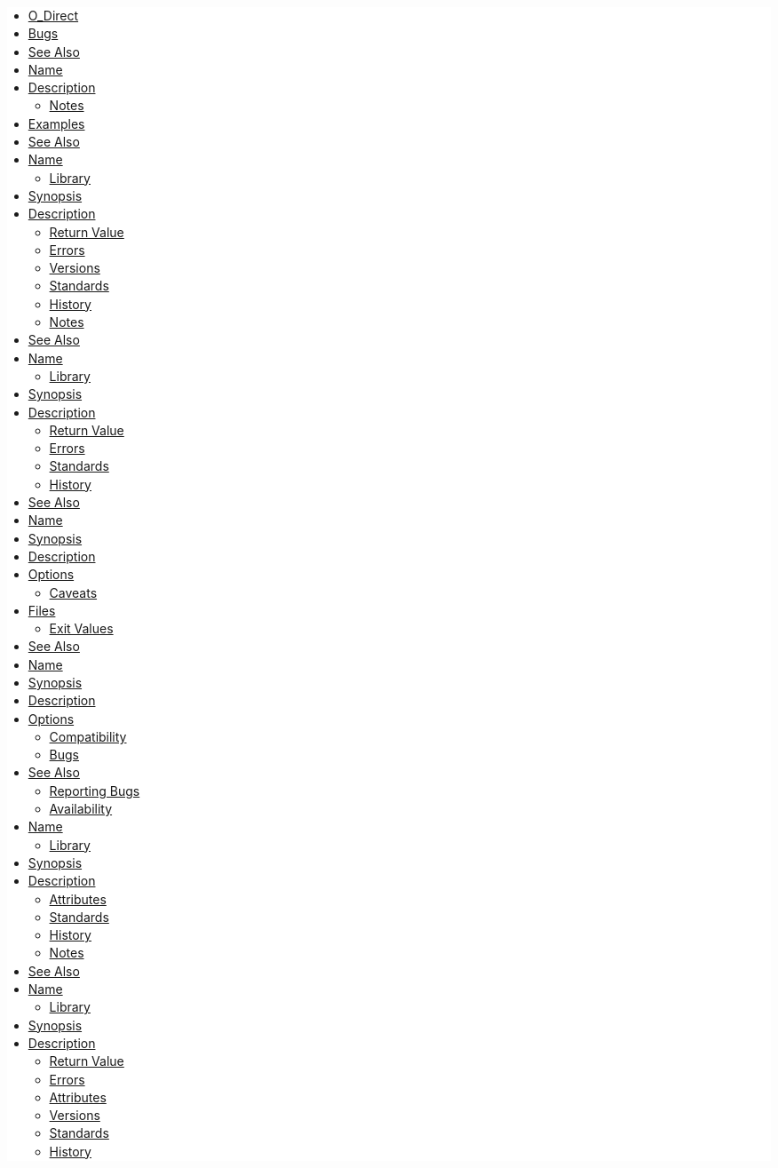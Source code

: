   - [O_Direct](#o_direct)
  - [Bugs](#bugs)
- [See Also](#see-also)
- [Name](#name)
- [Description](#description)
  - [Notes](#notes)
- [Examples](#examples)
- [See Also](#see-also)
- [Name](#name)
  - [Library](#library)
- [Synopsis](#synopsis)
- [Description](#description)
  - [Return Value](#return-value)
  - [Errors](#errors)
  - [Versions](#versions)
  - [Standards](#standards)
  - [History](#history)
  - [Notes](#notes)
- [See Also](#see-also)
- [Name](#name)
  - [Library](#library)
- [Synopsis](#synopsis)
- [Description](#description)
  - [Return Value](#return-value)
  - [Errors](#errors)
  - [Standards](#standards)
  - [History](#history)
- [See Also](#see-also)
- [Name](#name)
- [Synopsis](#synopsis)
- [Description](#description)
- [Options](#options)
  - [Caveats](#caveats)
- [Files](#files)
  - [Exit Values](#exit-values)
- [See Also](#see-also)
- [Name](#name)
- [Synopsis](#synopsis)
- [Description](#description)
- [Options](#options)
  - [Compatibility](#compatibility)
  - [Bugs](#bugs)
- [See Also](#see-also)
  - [Reporting Bugs](#reporting-bugs)
  - [Availability](#availability)
- [Name](#name)
  - [Library](#library)
- [Synopsis](#synopsis)
- [Description](#description)
  - [Attributes](#attributes)
  - [Standards](#standards)
  - [History](#history)
  - [Notes](#notes)
- [See Also](#see-also)
- [Name](#name)
  - [Library](#library)
- [Synopsis](#synopsis)
- [Description](#description)
  - [Return Value](#return-value)
  - [Errors](#errors)
  - [Attributes](#attributes)
  - [Versions](#versions)
  - [Standards](#standards)
  - [History](#history)